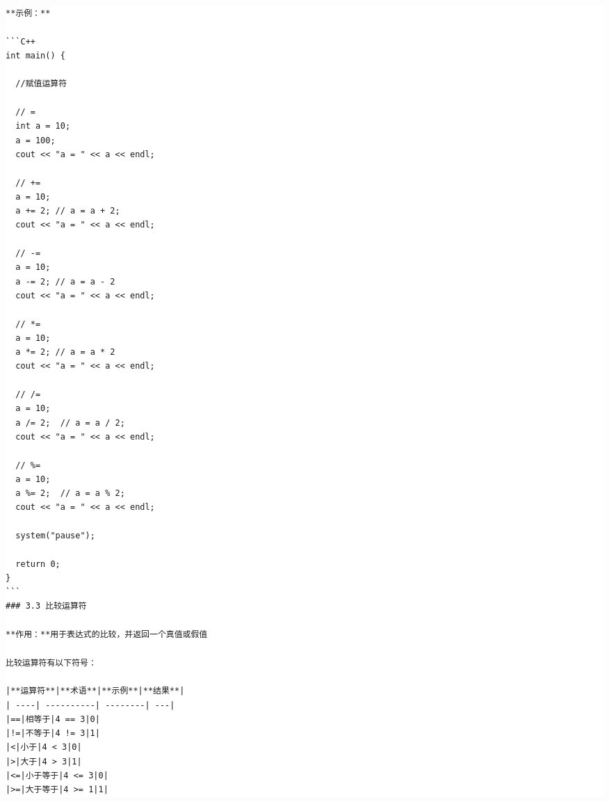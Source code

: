     **示例：**

    ```C++
    int main() {

      //赋值运算符

      // =
      int a = 10;
      a = 100;
      cout << "a = " << a << endl;

      // +=
      a = 10;
      a += 2; // a = a + 2;
      cout << "a = " << a << endl;

      // -=
      a = 10;
      a -= 2; // a = a - 2
      cout << "a = " << a << endl;

      // *=
      a = 10;
      a *= 2; // a = a * 2
      cout << "a = " << a << endl;

      // /=
      a = 10;
      a /= 2;  // a = a / 2;
      cout << "a = " << a << endl;

      // %=
      a = 10;
      a %= 2;  // a = a % 2;
      cout << "a = " << a << endl;

      system("pause");

      return 0;
    }
    ```
    ### 3.3 比较运算符

    **作用：**用于表达式的比较，并返回一个真值或假值

    比较运算符有以下符号：

    |**运算符**|**术语**|**示例**|**结果**|
    | ----| ----------| --------| ---|
    |==|相等于|4 == 3|0|
    |!=|不等于|4 != 3|1|
    |<|小于|4 < 3|0|
    |>|大于|4 > 3|1|
    |<=|小于等于|4 <= 3|0|
    |>=|大于等于|4 >= 1|1|
